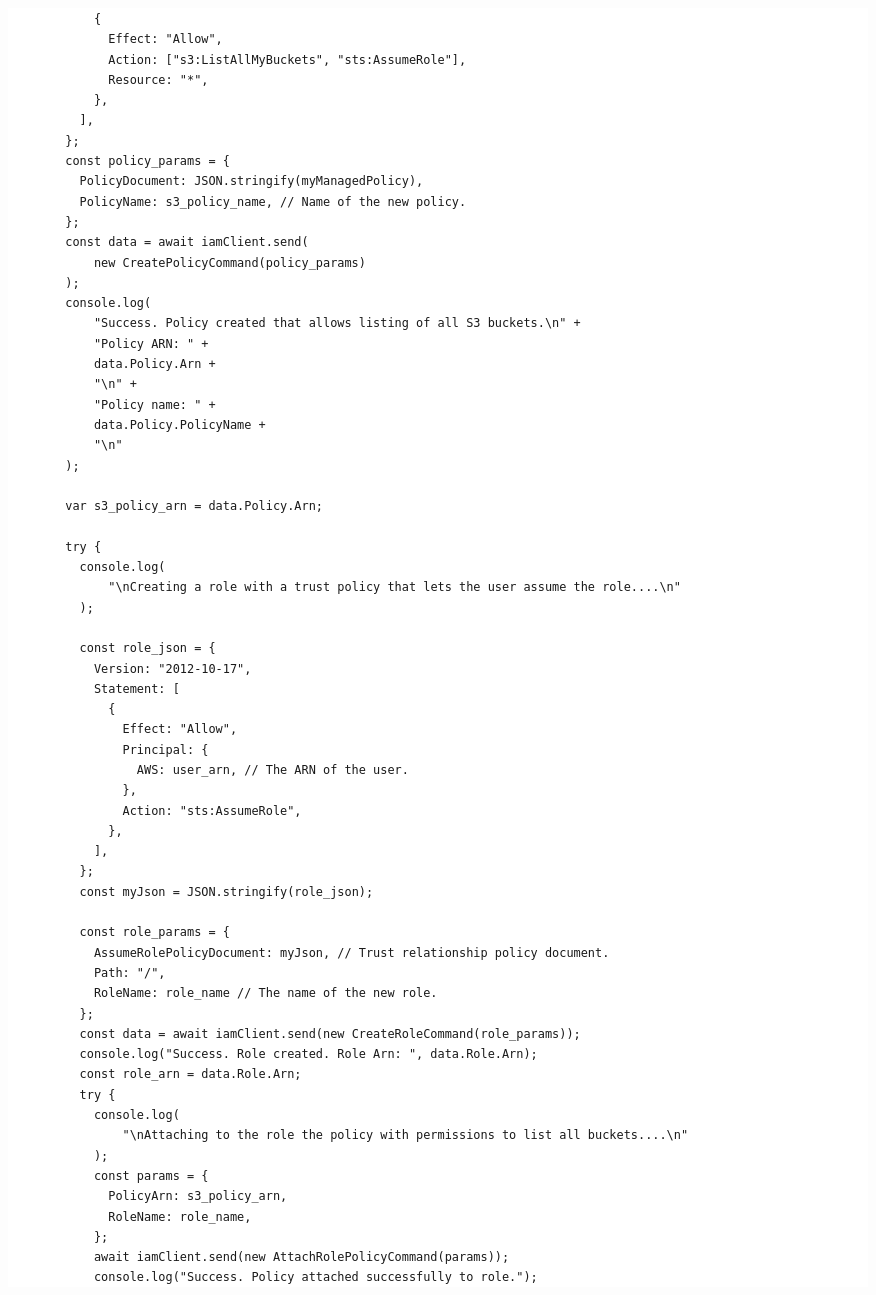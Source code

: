 ```
            {
              Effect: "Allow",
              Action: ["s3:ListAllMyBuckets", "sts:AssumeRole"],
              Resource: "*",
            },
          ],
        };
        const policy_params = {
          PolicyDocument: JSON.stringify(myManagedPolicy),
          PolicyName: s3_policy_name, // Name of the new policy.
        };
        const data = await iamClient.send(
            new CreatePolicyCommand(policy_params)
        );
        console.log(
            "Success. Policy created that allows listing of all S3 buckets.\n" +
            "Policy ARN: " +
            data.Policy.Arn +
            "\n" +
            "Policy name: " +
            data.Policy.PolicyName +
            "\n"
        );

        var s3_policy_arn = data.Policy.Arn;

        try {
          console.log(
              "\nCreating a role with a trust policy that lets the user assume the role....\n"
          );

          const role_json = {
            Version: "2012-10-17",
            Statement: [
              {
                Effect: "Allow",
                Principal: {
                  AWS: user_arn, // The ARN of the user.
                },
                Action: "sts:AssumeRole",
              },
            ],
          };
          const myJson = JSON.stringify(role_json);

          const role_params = {
            AssumeRolePolicyDocument: myJson, // Trust relationship policy document.
            Path: "/",
            RoleName: role_name // The name of the new role.
          };
          const data = await iamClient.send(new CreateRoleCommand(role_params));
          console.log("Success. Role created. Role Arn: ", data.Role.Arn);
          const role_arn = data.Role.Arn;
          try {
            console.log(
                "\nAttaching to the role the policy with permissions to list all buckets....\n"
            );
            const params = {
              PolicyArn: s3_policy_arn,
              RoleName: role_name,
            };
            await iamClient.send(new AttachRolePolicyCommand(params));
            console.log("Success. Policy attached successfully to role.");
```